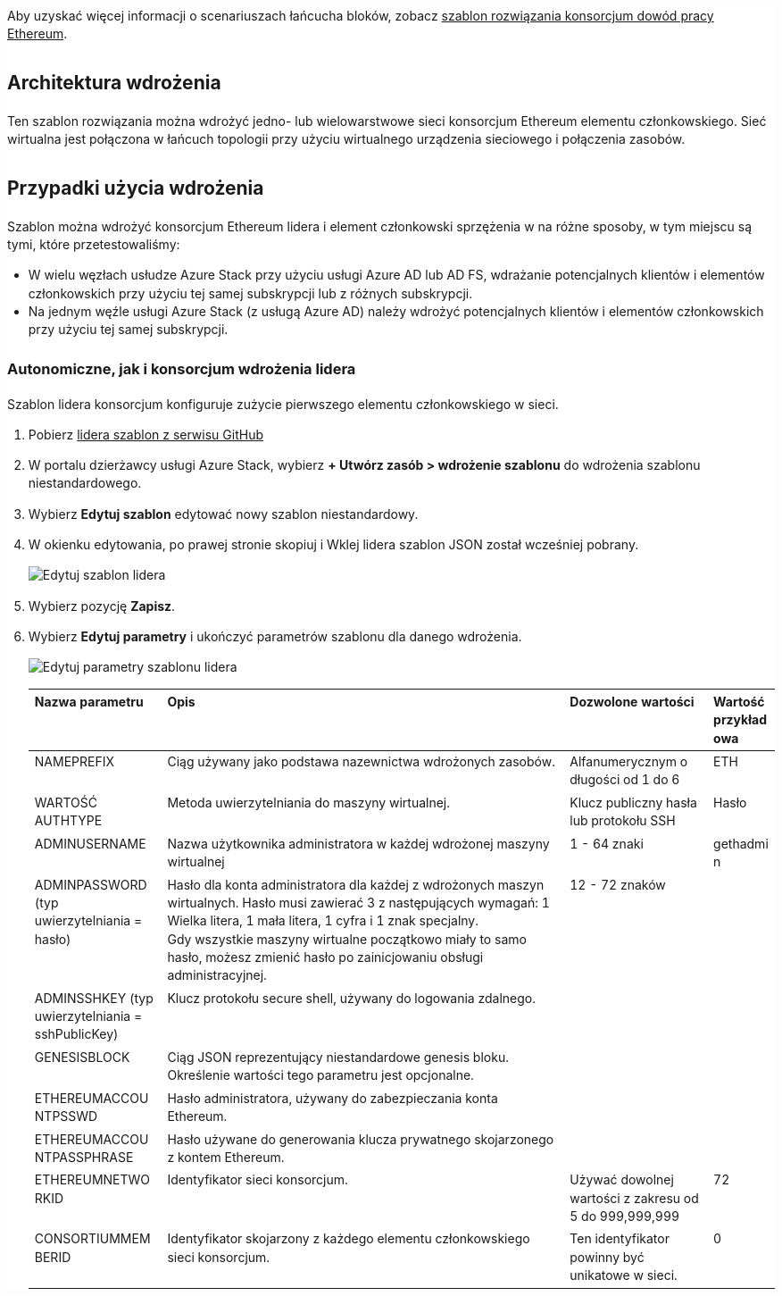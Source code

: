 Aby uzyskać więcej informacji o scenariuszach łańcucha bloków, zobacz [szablon rozwiązania konsorcjum dowód pracy Ethereum](../../blockchain/templates/ethereum-deployment.md).

## <a name="deployment-architecture"></a>Architektura wdrożenia

Ten szablon rozwiązania można wdrożyć jedno- lub wielowarstwowe sieci konsorcjum Ethereum elementu członkowskiego. Sieć wirtualna jest połączona w łańcuch topologii przy użyciu wirtualnego urządzenia sieciowego i połączenia zasobów. 

## <a name="deployment-use-cases"></a>Przypadki użycia wdrożenia

Szablon można wdrożyć konsorcjum Ethereum lidera i element członkowski sprzężenia w na różne sposoby, w tym miejscu są tymi, które przetestowaliśmy:

- W wielu węzłach usłudze Azure Stack przy użyciu usługi Azure AD lub AD FS, wdrażanie potencjalnych klientów i elementów członkowskich przy użyciu tej samej subskrypcji lub z różnych subskrypcji.
- Na jednym węźle usługi Azure Stack (z usługą Azure AD) należy wdrożyć potencjalnych klientów i elementów członkowskich przy użyciu tej samej subskrypcji.

### <a name="standalone-and-consortium-leader-deployment"></a>Autonomiczne, jak i konsorcjum wdrożenia lidera

Szablon lidera konsorcjum konfiguruje zużycie pierwszego elementu członkowskiego w sieci. 

1. Pobierz [lidera szablon z serwisu GitHub](https://raw.githubusercontent.com/Azure/AzureStack-QuickStart-Templates/master/ethereum-consortium-blockchain/marketplace/ConsortiumLeader/mainTemplate.json)
2. W portalu dzierżawcy usługi Azure Stack, wybierz **+ Utwórz zasób > wdrożenie szablonu** do wdrożenia szablonu niestandardowego.
3. Wybierz **Edytuj szablon** edytować nowy szablon niestandardowy.
4. W okienku edytowania, po prawej stronie skopiuj i Wklej lidera szablon JSON został wcześniej pobrany.
    
    ![Edytuj szablon lidera](./media/azure-stack-ethereum/edit-leader-template.png)

5. Wybierz pozycję **Zapisz**.
6. Wybierz **Edytuj parametry** i ukończyć parametrów szablonu dla danego wdrożenia.
    
    ![Edytuj parametry szablonu lidera](./media/azure-stack-ethereum/edit-leader-parameters.png)

    Nazwa parametru | Opis | Dozwolone wartości | Wartość przykładowa
    ---------------|-------------|----------------|-------------
    NAMEPREFIX | Ciąg używany jako podstawa nazewnictwa wdrożonych zasobów. | Alfanumerycznym o długości od 1 do 6 | ETH
    WARTOŚĆ AUTHTYPE | Metoda uwierzytelniania do maszyny wirtualnej. | Klucz publiczny hasła lub protokołu SSH | Hasło
    ADMINUSERNAME | Nazwa użytkownika administratora w każdej wdrożonej maszyny wirtualnej | 1 - 64 znaki | gethadmin
    ADMINPASSWORD (typ uwierzytelniania = hasło)| Hasło dla konta administratora dla każdej z wdrożonych maszyn wirtualnych. Hasło musi zawierać 3 z następujących wymagań: 1 Wielka litera, 1 mała litera, 1 cyfra i 1 znak specjalny. <br />Gdy wszystkie maszyny wirtualne początkowo miały to samo hasło, możesz zmienić hasło po zainicjowaniu obsługi administracyjnej.|12 - 72 znaków|
    ADMINSSHKEY (typ uwierzytelniania = sshPublicKey) | Klucz protokołu secure shell, używany do logowania zdalnego. | |
    GENESISBLOCK | Ciąg JSON reprezentujący niestandardowe genesis bloku.  Określenie wartości tego parametru jest opcjonalne. | |
    ETHEREUMACCOUNTPSSWD | Hasło administratora, używany do zabezpieczania konta Ethereum. | |
    ETHEREUMACCOUNTPASSPHRASE | Hasło używane do generowania klucza prywatnego skojarzonego z kontem Ethereum. | |
    ETHEREUMNETWORKID | Identyfikator sieci konsorcjum. | Używać dowolnej wartości z zakresu od 5 do 999,999,999 | 72
    CONSORTIUMMEMBERID | Identyfikator skojarzony z każdego elementu członkowskiego sieci konsorcjum.   | Ten identyfikator powinny być unikatowe w sieci. | 0